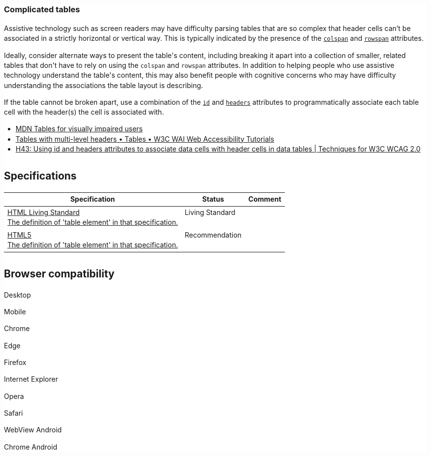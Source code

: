 ### Complicated tables

Assistive technology such as screen readers may have difficulty parsing tables that are so complex that header cells can’t be associated in a strictly horizontal or vertical way. This is typically indicated by the presence of the [`colspan`](td#attr-colspan) and [`rowspan`](td#attr-rowspan) attributes.

Ideally, consider alternate ways to present the table's content, including breaking it apart into a collection of smaller, related tables that don't have to rely on using the `colspan` and `rowspan` attributes. In addition to helping people who use assistive technology understand the table's content, this may also benefit people with cognitive concerns who may have difficulty understanding the associations the table layout is describing.

If the table cannot be broken apart, use a combination of the [`id`](../global_attributes#attr-id) and [`headers`](td#attr-headers) attributes to programmatically associate each table cell with the header(s) the cell is associated with.

-   [MDN Tables for visually impaired users](https://developer.mozilla.org/en-US/docs/Learn/HTML/Tables/Advanced#tables_for_visually_impaired_users)
-   [Tables with multi-level headers • Tables • W3C WAI Web Accessibility Tutorials](https://www.w3.org/WAI/tutorials/tables/multi-level/)
-   [H43: Using id and headers attributes to associate data cells with header cells in data tables | Techniques for W3C WCAG 2.0](https://www.w3.org/TR/WCAG20-TECHS/H43.html)

Specifications
--------------

<table><thead><tr class="header"><th>Specification</th><th>Status</th><th>Comment</th></tr></thead><tbody><tr class="odd"><td><a href="https://html.spec.whatwg.org/multipage/tables.html#the-table-element">HTML Living Standard<br />
<span class="small">The definition of 'table element' in that specification.</span></a></td><td><span class="spec-living">Living Standard</span></td><td></td></tr><tr class="even"><td><a href="https://www.w3.org/TR/html52/tabular-data.html#the-table-element">HTML5<br />
<span class="small">The definition of 'table element' in that specification.</span></a></td><td><span class="spec-rec">Recommendation</span></td><td></td></tr></tbody></table>

Browser compatibility
---------------------

Desktop

Mobile

Chrome

Edge

Firefox

Internet Explorer

Opera

Safari

WebView Android

Chrome Android
